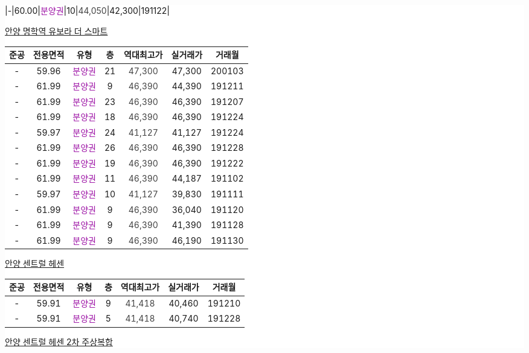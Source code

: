 |-|60.00|<span style="color:#9C11A5">분양권</span>|10|<span style="color:#444444">44,050</span>|42,300|191122|

[안양 명학역 유보라 더 스마트](https://search.naver.com/search.naver?query=%EA%B2%BD%EA%B8%B0%EB%8F%84+%EC%95%88%EC%96%91%EC%8B%9C+%EB%A7%8C%EC%95%88%EA%B5%AC+%EC%95%88%EC%96%91%EB%8F%99+%EC%95%88%EC%96%91+%EB%AA%85%ED%95%99%EC%97%AD+%EC%9C%A0%EB%B3%B4%EB%9D%BC+%EB%8D%94+%EC%8A%A4%EB%A7%88%ED%8A%B8)

|준공|전용면적|유형|층|역대최고가|실거래가|거래월|
|:---:|:---:|:---:|:---:|:---:|:---:|:---:|
|-|59.96|<span style="color:#9C11A5">분양권</span>|21|<span style="color:#444444">47,300</span>|47,300|200103|
|-|61.99|<span style="color:#9C11A5">분양권</span>|9|<span style="color:#444444">46,390</span>|44,390|191211|
|-|61.99|<span style="color:#9C11A5">분양권</span>|23|<span style="color:#444444">46,390</span>|46,390|191207|
|-|61.99|<span style="color:#9C11A5">분양권</span>|18|<span style="color:#444444">46,390</span>|46,390|191224|
|-|59.97|<span style="color:#9C11A5">분양권</span>|24|<span style="color:#444444">41,127</span>|41,127|191224|
|-|61.99|<span style="color:#9C11A5">분양권</span>|26|<span style="color:#444444">46,390</span>|46,390|191228|
|-|61.99|<span style="color:#9C11A5">분양권</span>|19|<span style="color:#444444">46,390</span>|46,390|191222|
|-|61.99|<span style="color:#9C11A5">분양권</span>|11|<span style="color:#444444">46,390</span>|44,187|191102|
|-|59.97|<span style="color:#9C11A5">분양권</span>|10|<span style="color:#444444">41,127</span>|39,830|191111|
|-|61.99|<span style="color:#9C11A5">분양권</span>|9|<span style="color:#444444">46,390</span>|36,040|191120|
|-|61.99|<span style="color:#9C11A5">분양권</span>|9|<span style="color:#444444">46,390</span>|41,390|191128|
|-|61.99|<span style="color:#9C11A5">분양권</span>|9|<span style="color:#444444">46,390</span>|46,190|191130|


<script async src="//pagead2.googlesyndication.com/pagead/js/adsbygoogle.js"></script>

<ins class="adsbygoogle"
     style="display:block"
     data-ad-client="ca-pub-2446590836940007"
     data-ad-slot="1659523306"
     data-ad-format="auto"
     data-full-width-responsive="true"></ins>
<script>
(adsbygoogle = window.adsbygoogle || []).push({});
</script>


[안양 센트럴 헤센](https://search.naver.com/search.naver?query=%EA%B2%BD%EA%B8%B0%EB%8F%84+%EC%95%88%EC%96%91%EC%8B%9C+%EB%A7%8C%EC%95%88%EA%B5%AC+%EC%95%88%EC%96%91%EB%8F%99+%EC%95%88%EC%96%91+%EC%84%BC%ED%8A%B8%EB%9F%B4+%ED%97%A4%EC%84%BC)

|준공|전용면적|유형|층|역대최고가|실거래가|거래월|
|:---:|:---:|:---:|:---:|:---:|:---:|:---:|
|-|59.91|<span style="color:#9C11A5">분양권</span>|9|<span style="color:#444444">41,418</span>|40,460|191210|
|-|59.91|<span style="color:#9C11A5">분양권</span>|5|<span style="color:#444444">41,418</span>|40,740|191228|

[안양 센트럴 헤센 2차 주상복합](https://search.naver.com/search.naver?query=%EA%B2%BD%EA%B8%B0%EB%8F%84+%EC%95%88%EC%96%91%EC%8B%9C+%EB%A7%8C%EC%95%88%EA%B5%AC+%EC%95%88%EC%96%91%EB%8F%99+%EC%95%88%EC%96%91+%EC%84%BC%ED%8A%B8%EB%9F%B4+%ED%97%A4%EC%84%BC+2%EC%B0%A8+%EC%A3%BC%EC%83%81%EB%B3%B5%ED%95%A9)
